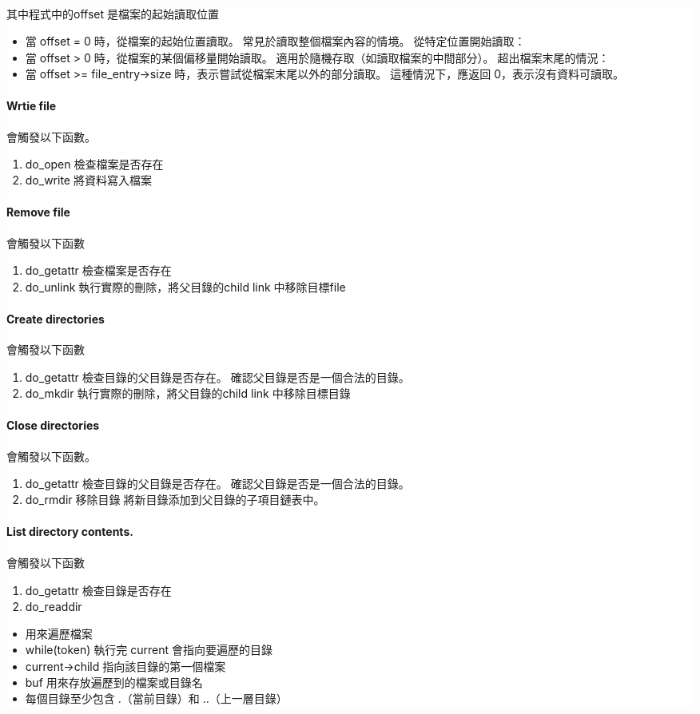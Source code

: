 其中程式中的offset 是檔案的起始讀取位置
- 當 offset = 0 時，從檔案的起始位置讀取。
常見於讀取整個檔案內容的情境。
從特定位置開始讀取：
- 當 offset > 0 時，從檔案的某個偏移量開始讀取。
適用於隨機存取（如讀取檔案的中間部分）。
超出檔案末尾的情況：
- 當 offset >= file_entry->size 時，表示嘗試從檔案末尾以外的部分讀取。
這種情況下，應返回 0，表示沒有資料可讀取。

#### **Wrtie file** 
會觸發以下函數。
1. do_open
檢查檔案是否存在
2. do_write
將資料寫入檔案

#### **Remove file**
會觸發以下函數
1. do_getattr
檢查檔案是否存在
2. do_unlink
執行實際的刪除，將父目錄的child link 中移除目標file

#### **Create directories**
會觸發以下函數
1. do_getattr
檢查目錄的父目錄是否存在。
確認父目錄是否是一個合法的目錄。
2. do_mkdir
執行實際的刪除，將父目錄的child link 中移除目標目錄

#### **Close directories**
會觸發以下函數。
1. do_getattr
檢查目錄的父目錄是否存在。
確認父目錄是否是一個合法的目錄。
2. do_rmdir
移除目錄
將新目錄添加到父目錄的子項目鏈表中。

#### List directory contents.
會觸發以下函數
1. do_getattr
檢查目錄是否存在
2. do_readdir
- 用來遍歷檔案
- while(token) 執行完 current 會指向要遍歷的目錄
- current->child 指向該目錄的第一個檔案
- buf 用來存放遍歷到的檔案或目錄名
- 每個目錄至少包含 .（當前目錄）和 ..（上一層目錄）
